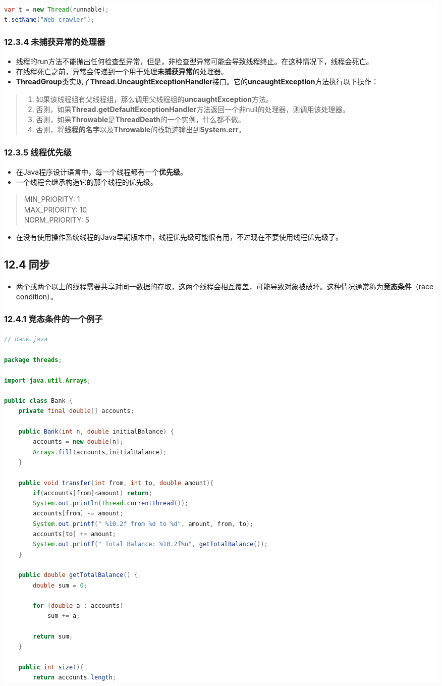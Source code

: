 ```java
var t = new Thread(runnable);
t.setName("Web crawler");
```

### 12.3.4 未捕获异常的处理器
- 线程的run方法不能抛出任何检查型异常，但是，非检查型异常可能会导致线程终止。在这种情况下，线程会死亡。
- 在线程死亡之前，异常会传递到一个用于处理**未捕获异常**的处理器。
- **ThreadGroup**类实现了**Thread.UncaughtExceptionHandler**接口。它的**uncaughtException**方法执行以下操作：
> 1. 如果该线程组有父线程组，那么调用父线程组的**uncaughtException**方法。
> 2. 否则，如果**Thread.getDefaultExceptionHandler**方法返回一个非null的处理器，则调用该处理器。
> 3. 否则，如果**Throwable**是**ThreadDeath**的一个实例，什么都不做。
> 4. 否则，将**线程的名字**以及**Throwable**的栈轨迹输出到**System.err**。

### 12.3.5 线程优先级
- 在Java程序设计语言中，每一个线程都有一个**优先级**。
- 一个线程会继承构造它的那个线程的优先级。

> MIN_PRIORITY: 1  
  MAX_PRIORITY: 10  
  NORM_PRIORITY: 5

- 在没有使用操作系统线程的Java早期版本中，线程优先级可能很有用，不过现在不要使用线程优先级了。

## 12.4 同步
- 两个或两个以上的线程需要共享对同一数据的存取，这两个线程会相互覆盖，可能导致对象被破坏。这种情况通常称为**竞态条件**（race condition）。

### 12.4.1 竞态条件的一个例子

```java
// Bank.java

package threads;

import java.util.Arrays;

public class Bank {
    private final double[] accounts;

    public Bank(int n, double initialBalance) {
        accounts = new double[n];
        Arrays.fill(accounts,initialBalance);
    }

    public void transfer(int from, int to, double amount){
        if(accounts[from]<amount) return;
        System.out.println(Thread.currentThread());
        accounts[from] -= amount;
        System.out.printf(" %10.2f from %d to %d", amount, from, to);
        accounts[to] += amount;
        System.out.printf(" Total Balance: %10.2f%n", getTotalBalance());
    }

    public double getTotalBalance() {
        double sum = 0;

        for (double a : accounts)
            sum += a;

        return sum;
    }

    public int size(){
        return accounts.length;
```